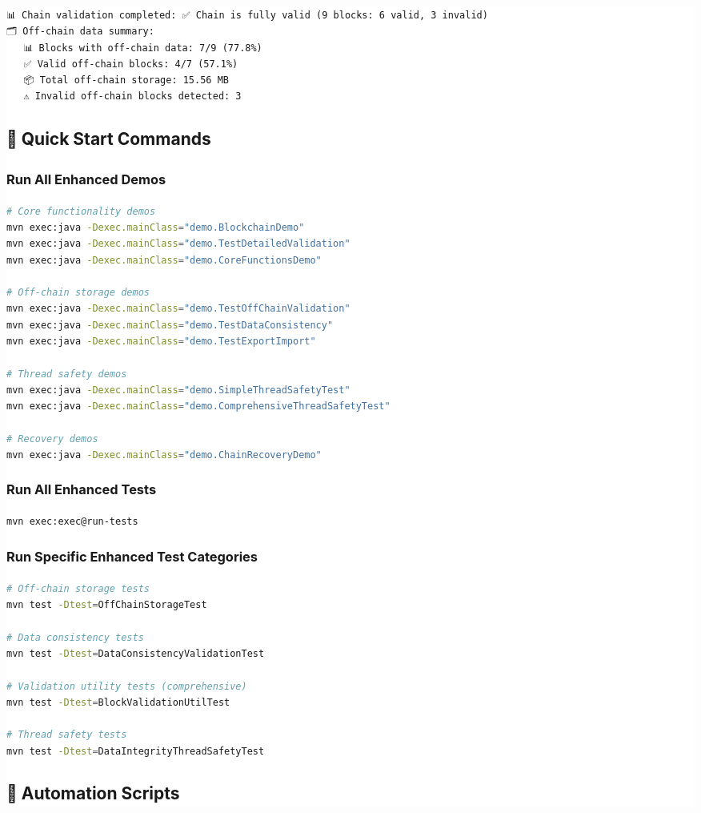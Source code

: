 ```
📊 Chain validation completed: ✅ Chain is fully valid (9 blocks: 6 valid, 3 invalid)
🗂️ Off-chain data summary:
   📊 Blocks with off-chain data: 7/9 (77.8%)
   ✅ Valid off-chain blocks: 4/7 (57.1%)
   📦 Total off-chain storage: 15.56 MB
   ⚠️ Invalid off-chain blocks detected: 3
```

## 🚀 Quick Start Commands

### Run All Enhanced Demos
```bash
# Core functionality demos
mvn exec:java -Dexec.mainClass="demo.BlockchainDemo"
mvn exec:java -Dexec.mainClass="demo.TestDetailedValidation"
mvn exec:java -Dexec.mainClass="demo.CoreFunctionsDemo"

# Off-chain storage demos
mvn exec:java -Dexec.mainClass="demo.TestOffChainValidation"
mvn exec:java -Dexec.mainClass="demo.TestDataConsistency"
mvn exec:java -Dexec.mainClass="demo.TestExportImport"

# Thread safety demos
mvn exec:java -Dexec.mainClass="demo.SimpleThreadSafetyTest"
mvn exec:java -Dexec.mainClass="demo.ComprehensiveThreadSafetyTest"

# Recovery demos
mvn exec:java -Dexec.mainClass="demo.ChainRecoveryDemo"
```

### Run All Enhanced Tests
```bash
mvn exec:exec@run-tests
```

### Run Specific Enhanced Test Categories
```bash
# Off-chain storage tests
mvn test -Dtest=OffChainStorageTest

# Data consistency tests
mvn test -Dtest=DataConsistencyValidationTest

# Validation utility tests (comprehensive)
mvn test -Dtest=BlockValidationUtilTest

# Thread safety tests
mvn test -Dtest=DataIntegrityThreadSafetyTest
```

## 🔧 Automation Scripts
